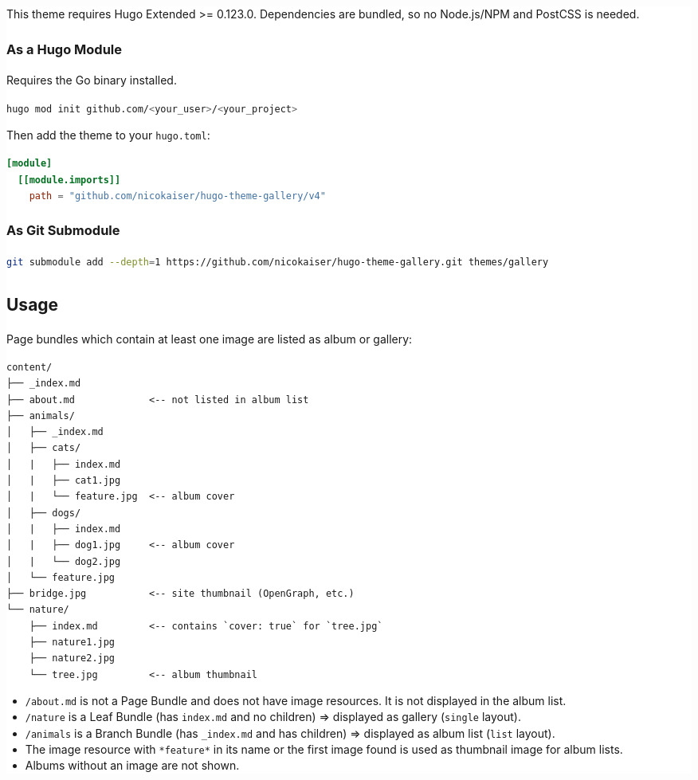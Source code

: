 This theme requires Hugo Extended >= 0.123.0. Dependencies are bundled, so no Node.js/NPM and PostCSS is needed.

### As a Hugo Module

Requires the Go binary installed.

```sh
hugo mod init github.com/<your_user>/<your_project>
```

Then add the theme to your `hugo.toml`:

```toml
[module]
  [[module.imports]]
    path = "github.com/nicokaiser/hugo-theme-gallery/v4"
```

### As Git Submodule

```sh
git submodule add --depth=1 https://github.com/nicokaiser/hugo-theme-gallery.git themes/gallery
```

## Usage

Page bundles which contain at least one image are listed as album or gallery:

```plain
content/
├── _index.md
├── about.md             <-- not listed in album list
├── animals/
│   ├── _index.md
│   ├── cats/
│   |   ├── index.md
│   |   ├── cat1.jpg
│   |   └── feature.jpg  <-- album cover
│   ├── dogs/
│   |   ├── index.md
│   |   ├── dog1.jpg     <-- album cover
│   |   └── dog2.jpg
│   └── feature.jpg
├── bridge.jpg           <-- site thumbnail (OpenGraph, etc.)
└── nature/
    ├── index.md         <-- contains `cover: true` for `tree.jpg`
    ├── nature1.jpg
    ├── nature2.jpg
    └── tree.jpg         <-- album thumbnail
```

- `/about.md` is not a Page Bundle and does not have image resources. It is not displayed in the album list.
- `/nature` is a Leaf Bundle (has `index.md` and no children) => displayed as gallery (`single` layout).
- `/animals` is a Branch Bundle (has `_index.md` and has children) => displayed as album list (`list` layout).
- The image resource with `*feature*` in its name or the first image found is used as thumbnail image for album lists.
- Albums without an image are not shown.
